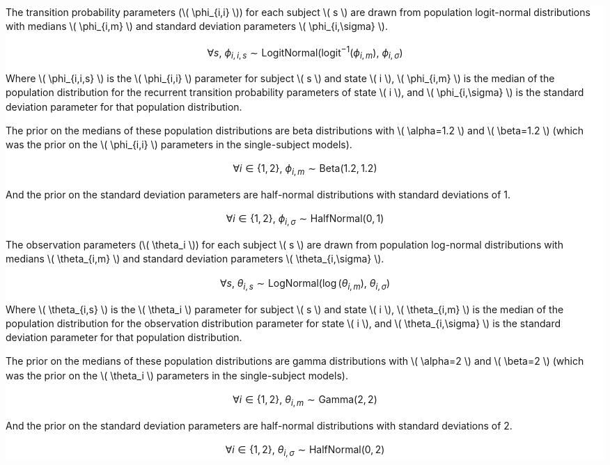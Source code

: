 The transition probability parameters (\\( \phi_{i,i} \\)) for each subject \\( s \\) are
drawn from population logit-normal distributions with medians \\( \phi_{i,m} \\) and
standard deviation parameters \\( \phi_{i,\sigma} \\).

$$
\forall s, ~ \phi_{i,i,s} \sim \text{LogitNormal}(\text{logit}^{-1}(\phi_{i,m}), ~ \phi_{i,\sigma})
$$

Where \\( \phi_{i,i,s} \\) is the \\( \phi_{i,i} \\) parameter for subject \\( s \\) and state
\\( i \\), \\( \phi_{i,m} \\) is the median of the population distribution for the recurrent
transition probability parameters of state \\( i \\), and \\( \phi_{i,\sigma} \\) is the
standard deviation parameter for that population distribution.

The prior on the medians of these population distributions are beta
distributions with \\( \alpha=1.2 \\) and \\( \beta=1.2 \\) (which was the prior on the
\\( \phi_{i,i} \\) parameters in the single-subject models).

$$
\forall i \in \{1,2\}, ~ \phi_{i,m} \sim \text{Beta}(1.2, 1.2)
$$

And the prior on the standard deviation parameters are half-normal
distributions with standard deviations of 1.

$$
\forall i \in \{1,2\}, ~ \phi_{i,\sigma} \sim \text{HalfNormal}(0, 1)
$$

The observation parameters (\\( \theta_i \\)) for each subject \\( s \\) are drawn from
population log-normal distributions with medians \\( \theta_{i,m} \\) and standard
deviation parameters \\( \theta_{i,\sigma} \\).  

$$
\forall s, ~ \theta_{i,s} \sim \text{LogNormal}(\log(\theta_{i,m}), ~ \theta_{i,\sigma})
$$

Where \\( \theta_{i,s} \\) is the \\( \theta_i \\) parameter for subject \\( s \\) and state \\( i \\),
\\( \theta_{i,m} \\) is the median of the population distribution for the observation
distribution parameter for state \\( i \\), and \\( \theta_{i,\sigma} \\) is the standard
deviation parameter for that population distribution.

The prior on the medians of these population distributions are gamma
distributions with \\( \alpha=2 \\) and \\( \beta=2 \\) (which was the prior on the
\\( \theta_i \\) parameters in the single-subject models).

$$
\forall i \in \{1, 2\}, ~ \theta_{i,m} \sim \text{Gamma}(2,2)
$$

And the prior on the standard deviation parameters are half-normal
distributions with standard deviations of 2.

$$
\forall i \in \{1, 2\}, ~ \theta_{i,\sigma} \sim \text{HalfNormal}(0,2)
$$
